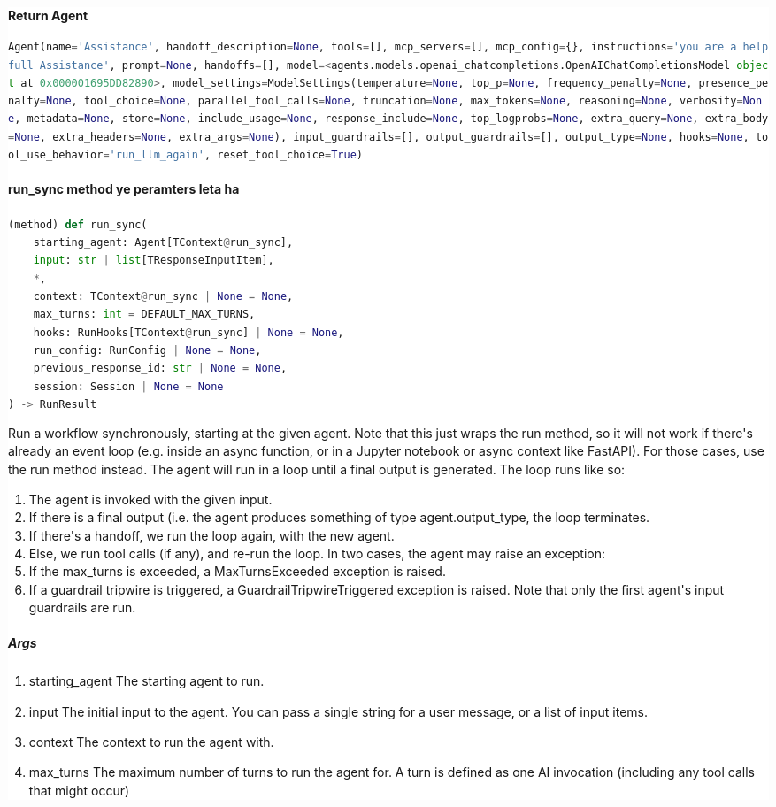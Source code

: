 **Return Agent**
```python
Agent(name='Assistance', handoff_description=None, tools=[], mcp_servers=[], mcp_config={}, instructions='you are a help full Assistance', prompt=None, handoffs=[], model=<agents.models.openai_chatcompletions.OpenAIChatCompletionsModel object at 0x000001695DD82890>, model_settings=ModelSettings(temperature=None, top_p=None, frequency_penalty=None, presence_penalty=None, tool_choice=None, parallel_tool_calls=None, truncation=None, max_tokens=None, reasoning=None, verbosity=None, metadata=None, store=None, include_usage=None, response_include=None, top_logprobs=None, extra_query=None, extra_body=None, extra_headers=None, extra_args=None), input_guardrails=[], output_guardrails=[], output_type=None, hooks=None, tool_use_behavior='run_llm_again', reset_tool_choice=True)
```

#### run_sync method ye peramters leta ha 
```python
(method) def run_sync(
    starting_agent: Agent[TContext@run_sync],
    input: str | list[TResponseInputItem],
    *,
    context: TContext@run_sync | None = None,
    max_turns: int = DEFAULT_MAX_TURNS,
    hooks: RunHooks[TContext@run_sync] | None = None,
    run_config: RunConfig | None = None,
    previous_response_id: str | None = None,
    session: Session | None = None
) -> RunResult
```

Run a workflow synchronously, starting at the given agent. Note that this just wraps the run method, so it will not work if there's already an event loop (e.g. inside an async function, or in a Jupyter notebook or async context like FastAPI). For those cases, use the run method instead. The agent will run in a loop until a final output is generated. The loop runs like so:

1. The agent is invoked with the given input.
2. If there is a final output (i.e. the agent produces something of type agent.output_type, the loop terminates.
3. If there's a handoff, we run the loop again, with the new agent.
4. Else, we run tool calls (if any), and re-run the loop. In two cases, the agent may raise an exception:
5. If the max_turns is exceeded, a MaxTurnsExceeded exception is raised.
6. If a guardrail tripwire is triggered, a GuardrailTripwireTriggered exception is raised. Note that only the first agent's input guardrails are run.

##### Args
1. starting_agent
The starting agent to run.

2. input
The initial input to the agent. You can pass a single string for a user message, or a list of input items.

3. context
The context to run the agent with.

4. max_turns
The maximum number of turns to run the agent for. A turn is defined as one AI invocation (including any tool calls that might occur)
